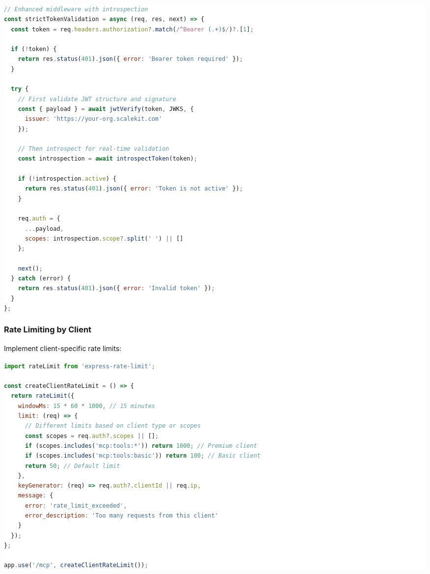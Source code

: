 ```javascript
// Enhanced middleware with introspection
const strictTokenValidation = async (req, res, next) => {
  const token = req.headers.authorization?.match(/^Bearer (.+)$/)?.[1];
  
  if (!token) {
    return res.status(401).json({ error: 'Bearer token required' });
  }
  
  try {
    // First validate JWT structure and signature
    const { payload } = await jwtVerify(token, JWKS, {
      issuer: 'https://your-org.scalekit.com'
    });
    
    // Then introspect for real-time validation
    const introspection = await introspectToken(token);
    
    if (!introspection.active) {
      return res.status(401).json({ error: 'Token is not active' });
    }
    
    req.auth = {
      ...payload,
      scopes: introspection.scope?.split(' ') || []
    };
    
    next();
  } catch (error) {
    return res.status(401).json({ error: 'Invalid token' });
  }
};
```

### Rate Limiting by Client

Implement client-specific rate limits:

```javascript
import rateLimit from 'express-rate-limit';

const createClientRateLimit = () => {
  return rateLimit({
    windowMs: 15 * 60 * 1000, // 15 minutes
    limit: (req) => {
      // Different limits based on client type or scopes
      const scopes = req.auth?.scopes || [];
      if (scopes.includes('mcp:tools:*')) return 1000; // Premium client
      if (scopes.includes('mcp:tools:basic')) return 100; // Basic client
      return 50; // Default limit
    },
    keyGenerator: (req) => req.auth?.clientId || req.ip,
    message: { 
      error: 'rate_limit_exceeded',
      error_description: 'Too many requests from this client' 
    }
  });
};

app.use('/mcp', createClientRateLimit());
```
